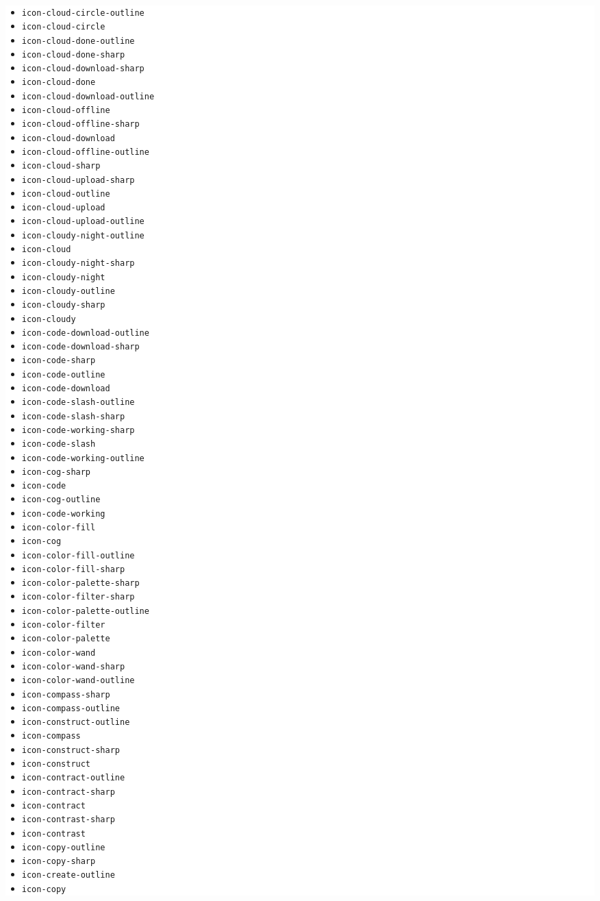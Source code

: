 - `icon-cloud-circle-outline`
- `icon-cloud-circle`
- `icon-cloud-done-outline`
- `icon-cloud-done-sharp`
- `icon-cloud-download-sharp`
- `icon-cloud-done`
- `icon-cloud-download-outline`
- `icon-cloud-offline`
- `icon-cloud-offline-sharp`
- `icon-cloud-download`
- `icon-cloud-offline-outline`
- `icon-cloud-sharp`
- `icon-cloud-upload-sharp`
- `icon-cloud-outline`
- `icon-cloud-upload`
- `icon-cloud-upload-outline`
- `icon-cloudy-night-outline`
- `icon-cloud`
- `icon-cloudy-night-sharp`
- `icon-cloudy-night`
- `icon-cloudy-outline`
- `icon-cloudy-sharp`
- `icon-cloudy`
- `icon-code-download-outline`
- `icon-code-download-sharp`
- `icon-code-sharp`
- `icon-code-outline`
- `icon-code-download`
- `icon-code-slash-outline`
- `icon-code-slash-sharp`
- `icon-code-working-sharp`
- `icon-code-slash`
- `icon-code-working-outline`
- `icon-cog-sharp`
- `icon-code`
- `icon-cog-outline`
- `icon-code-working`
- `icon-color-fill`
- `icon-cog`
- `icon-color-fill-outline`
- `icon-color-fill-sharp`
- `icon-color-palette-sharp`
- `icon-color-filter-sharp`
- `icon-color-palette-outline`
- `icon-color-filter`
- `icon-color-palette`
- `icon-color-wand`
- `icon-color-wand-sharp`
- `icon-color-wand-outline`
- `icon-compass-sharp`
- `icon-compass-outline`
- `icon-construct-outline`
- `icon-compass`
- `icon-construct-sharp`
- `icon-construct`
- `icon-contract-outline`
- `icon-contract-sharp`
- `icon-contract`
- `icon-contrast-sharp`
- `icon-contrast`
- `icon-copy-outline`
- `icon-copy-sharp`
- `icon-create-outline`
- `icon-copy`